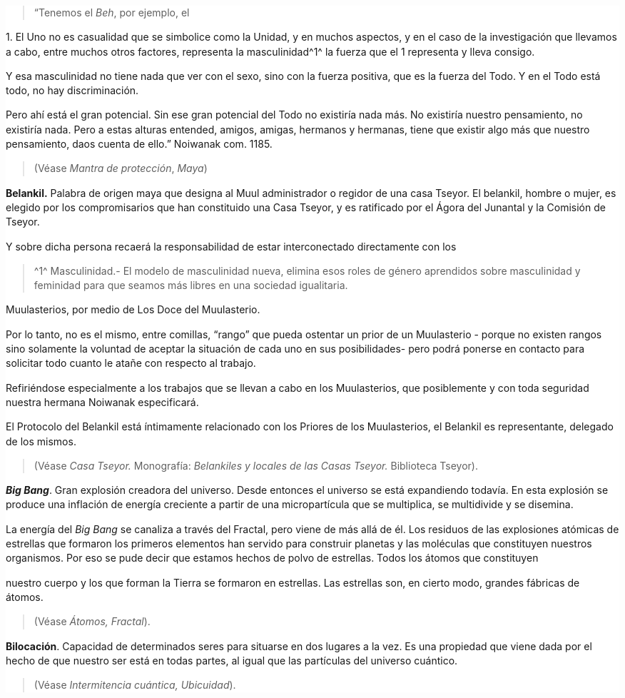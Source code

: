 > “Tenemos el *Beh*, por ejemplo, el

1\. El Uno no es casualidad que se simbolice como la Unidad, y en muchos aspectos, y en el caso de la investigación que llevamos a cabo, entre muchos otros factores, representa la masculinidad^1^ la fuerza que el 1 representa y lleva consigo.

Y esa masculinidad no tiene nada que ver con el sexo, sino con la fuerza positiva, que es la fuerza del Todo. Y en el Todo está todo, no hay discriminación.

Pero ahí está el gran potencial. Sin ese gran potencial del Todo no existiría nada más. No existiría nuestro pensamiento, no existiría nada. Pero a estas alturas entended, amigos, amigas, hermanos y hermanas, tiene que existir algo más que nuestro pensamiento, daos cuenta de ello.” Noiwanak com. 1185.

> (Véase *Mantra de protección*, *Maya*)

**Belankil.** Palabra de origen maya que designa al Muul administrador o regidor de una casa Tseyor. El belankil, hombre o mujer, es elegido por los compromisarios que han constituido una Casa Tseyor, y es ratificado por el Ágora del Junantal y la Comisión de Tseyor.

Y sobre dicha persona recaerá la responsabilidad de estar interconectado directamente con los

> ^1^ Masculinidad.- El modelo de masculinidad nueva, elimina esos roles de género aprendidos sobre masculinidad y feminidad para que seamos más libres en una sociedad igualitaria.

Muulasterios, por medio de Los Doce del Muulasterio.

Por lo tanto, no es el mismo, entre comillas, “rango” que pueda ostentar un prior de un Muulasterio - porque no existen rangos sino solamente la voluntad de aceptar la situación de cada uno en sus posibilidades- pero podrá ponerse en contacto para solicitar todo cuanto le atañe con respecto al trabajo.

Refiriéndose especialmente a los trabajos que se llevan a cabo en los Muulasterios, que posiblemente y con toda seguridad nuestra hermana Noiwanak especificará.

El Protocolo del Belankil está íntimamente relacionado con los Priores de los Muulasterios, el Belankil es representante, delegado de los mismos.

> (Véase *Casa Tseyor.* Monografía: *Belankiles y locales de las Casas Tseyor.* Biblioteca Tseyor).

***Big Bang***. Gran explosión creadora del universo. Desde entonces el universo se está expandiendo todavía. En esta explosión se produce una inflación de energía creciente a partir de una micropartícula que se multiplica, se multidivide y se disemina.

La energía del *Big Bang* se canaliza a través del Fractal, pero viene de más allá de él. Los residuos de las explosiones atómicas de estrellas que formaron los primeros elementos han servido para construir planetas y las moléculas que constituyen nuestros organismos. Por eso se pude decir que estamos hechos de polvo de estrellas. Todos los átomos que constituyen

nuestro cuerpo y los que forman la Tierra se formaron en estrellas. Las estrellas son, en cierto modo, grandes fábricas de átomos.

> (Véase *Átomos, Fractal*).

**Bilocación**. Capacidad de determinados seres para situarse en dos lugares a la vez. Es una propiedad que viene dada por el hecho de que nuestro ser está en todas partes, al igual que las partículas del universo cuántico.

> (Véase *Intermitencia cuántica, Ubicuidad*).
